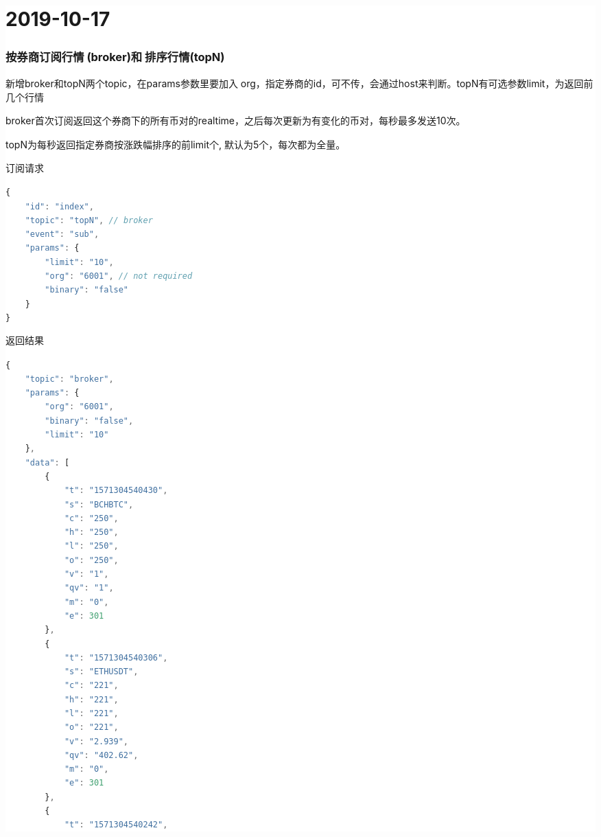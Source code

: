 # 2019-10-17

### 按券商订阅行情 (broker)和 排序行情(topN)



新增broker和topN两个topic，在params参数里要加入 org，指定券商的id，可不传，会通过host来判断。topN有可选参数limit，为返回前几个行情

broker首次订阅返回这个券商下的所有币对的realtime，之后每次更新为有变化的币对，每秒最多发送10次。

topN为每秒返回指定券商按涨跌幅排序的前limit个, 默认为5个，每次都为全量。



订阅请求

```javascript
{
    "id": "index",
    "topic": "topN", // broker
    "event": "sub",
    "params": {
        "limit": "10",
        "org": "6001", // not required
        "binary": "false"
    }
}
```



返回结果

```javascript
{
    "topic": "broker",
    "params": {
        "org": "6001",
        "binary": "false",
        "limit": "10"
    },
    "data": [
        {
            "t": "1571304540430",
            "s": "BCHBTC",
            "c": "250",
            "h": "250",
            "l": "250",
            "o": "250",
            "v": "1",
            "qv": "1",
            "m": "0",
            "e": 301
        },
        {
            "t": "1571304540306",
            "s": "ETHUSDT",
            "c": "221",
            "h": "221",
            "l": "221",
            "o": "221",
            "v": "2.939",
            "qv": "402.62",
            "m": "0",
            "e": 301
        },
        {
            "t": "1571304540242",
```